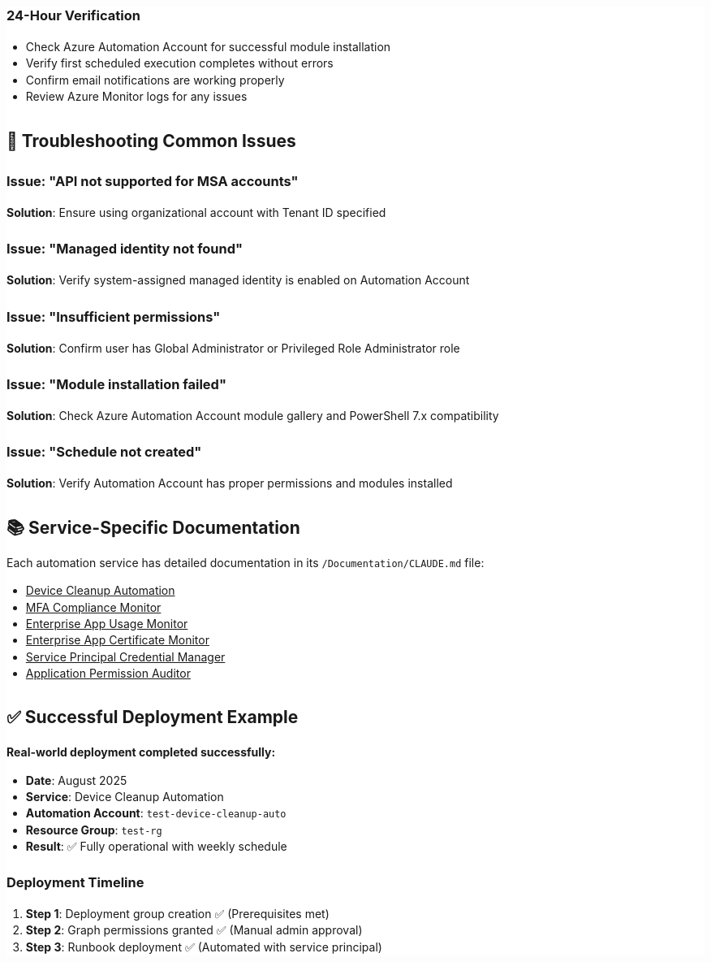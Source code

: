 ### 24-Hour Verification
- Check Azure Automation Account for successful module installation
- Verify first scheduled execution completes without errors
- Confirm email notifications are working properly
- Review Azure Monitor logs for any issues

## 🚨 Troubleshooting Common Issues

### Issue: "API not supported for MSA accounts"
**Solution**: Ensure using organizational account with Tenant ID specified

### Issue: "Managed identity not found"
**Solution**: Verify system-assigned managed identity is enabled on Automation Account

### Issue: "Insufficient permissions"
**Solution**: Confirm user has Global Administrator or Privileged Role Administrator role

### Issue: "Module installation failed"
**Solution**: Check Azure Automation Account module gallery and PowerShell 7.x compatibility

### Issue: "Schedule not created"
**Solution**: Verify Automation Account has proper permissions and modules installed

## 📚 Service-Specific Documentation

Each automation service has detailed documentation in its `/Documentation/CLAUDE.md` file:

- [Device Cleanup Automation](./Device-Cleanup-Automation/Documentation/CLAUDE.md)
- [MFA Compliance Monitor](./MFA-Compliance-Monitor/Documentation/CLAUDE.md)
- [Enterprise App Usage Monitor](./Enterprise-App-Usage-Monitor/Documentation/CLAUDE.md)
- [Enterprise App Certificate Monitor](./Enterprise-App-Certificate-Monitor/Documentation/CLAUDE.md)
- [Service Principal Credential Manager](./Service-Principal-Credential-Manager/Documentation/CLAUDE.md)
- [Application Permission Auditor](./Application-Permission-Auditor/Documentation/CLAUDE.md)

## ✅ Successful Deployment Example

**Real-world deployment completed successfully:**
- **Date**: August 2025
- **Service**: Device Cleanup Automation
- **Automation Account**: `test-device-cleanup-auto`
- **Resource Group**: `test-rg`
- **Result**: ✅ Fully operational with weekly schedule

### Deployment Timeline
1. **Step 1**: Deployment group creation ✅ (Prerequisites met)
2. **Step 2**: Graph permissions granted ✅ (Manual admin approval)
3. **Step 3**: Runbook deployment ✅ (Automated with service principal)
